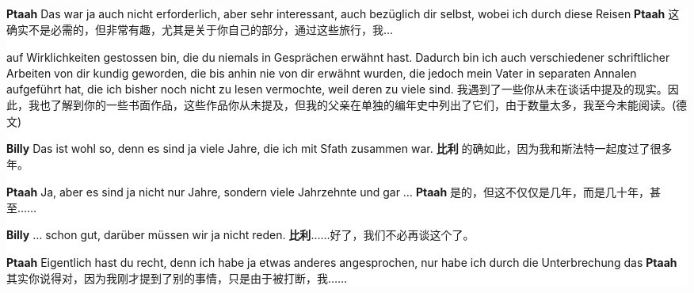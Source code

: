 **Ptaah** Das war ja auch nicht erforderlich, aber sehr interessant, auch bezüglich dir selbst, wobei ich durch diese Reisen
**Ptaah** 这确实不是必需的，但非常有趣，尤其是关于你自己的部分，通过这些旅行，我...

auf Wirklichkeiten gestossen bin, die du niemals in Gesprächen erwähnt hast. Dadurch bin ich auch verschiedener schriftlicher Arbeiten von dir kundig geworden, die bis anhin nie von dir erwähnt wurden, die jedoch mein Vater in separaten Annalen aufgeführt hat, die ich bisher noch nicht zu lesen vermochte, weil deren zu viele sind.
我遇到了一些你从未在谈话中提及的现实。因此，我也了解到你的一些书面作品，这些作品你从未提及，但我的父亲在单独的编年史中列出了它们，由于数量太多，我至今未能阅读。(德文)

**Billy** Das ist wohl so, denn es sind ja viele Jahre, die ich mit Sfath zusammen war.
**比利** 的确如此，因为我和斯法特一起度过了很多年。

**Ptaah** Ja, aber es sind ja nicht nur Jahre, sondern viele Jahrzehnte und gar …
**Ptaah** 是的，但这不仅仅是几年，而是几十年，甚至……

**Billy** … schon gut, darüber müssen wir ja nicht reden.
**比利**……好了，我们不必再谈这个了。

**Ptaah** Eigentlich hast du recht, denn ich habe ja etwas anderes angesprochen, nur habe ich durch die Unterbrechung das
**Ptaah** 其实你说得对，因为我刚才提到了别的事情，只是由于被打断，我……
